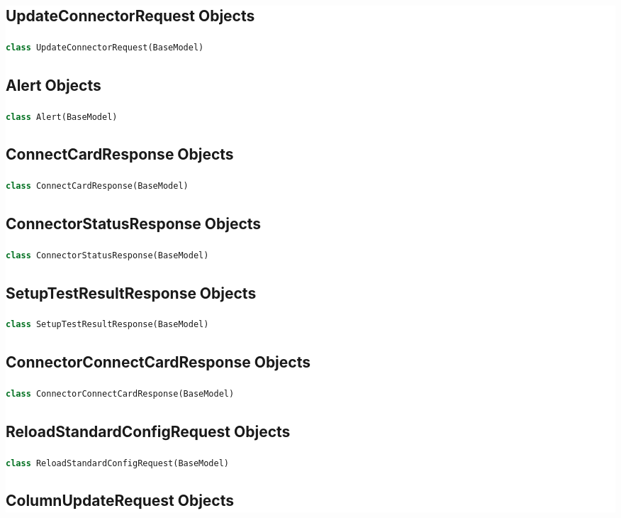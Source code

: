 

## UpdateConnectorRequest Objects

```python
class UpdateConnectorRequest(BaseModel)
```



## Alert Objects

```python
class Alert(BaseModel)
```



## ConnectCardResponse Objects

```python
class ConnectCardResponse(BaseModel)
```



## ConnectorStatusResponse Objects

```python
class ConnectorStatusResponse(BaseModel)
```



## SetupTestResultResponse Objects

```python
class SetupTestResultResponse(BaseModel)
```



## ConnectorConnectCardResponse Objects

```python
class ConnectorConnectCardResponse(BaseModel)
```



## ReloadStandardConfigRequest Objects

```python
class ReloadStandardConfigRequest(BaseModel)
```



## ColumnUpdateRequest Objects
